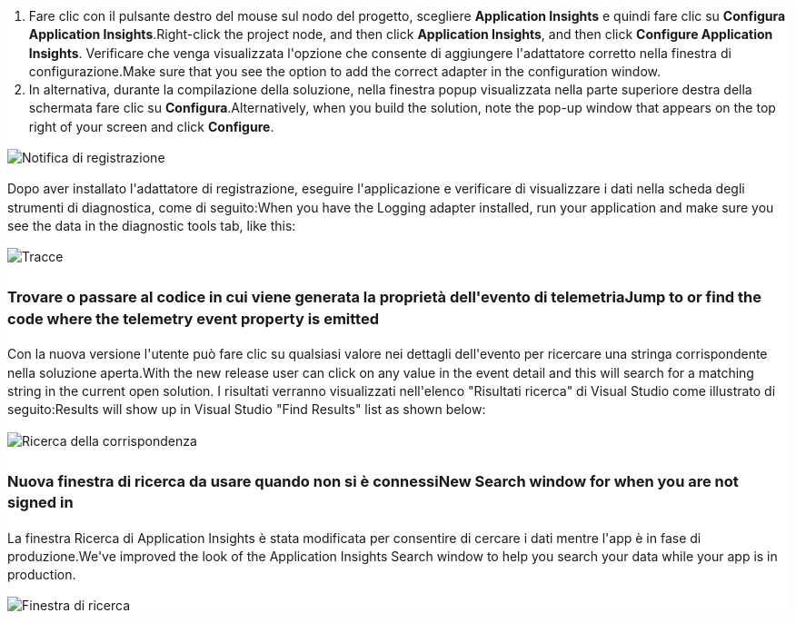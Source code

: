 1. <span data-ttu-id="b00e6-263">Fare clic con il pulsante destro del mouse sul nodo del progetto, scegliere **Application Insights** e quindi fare clic su **Configura Application Insights**.</span><span class="sxs-lookup"><span data-stu-id="b00e6-263">Right-click the project node, and then click **Application Insights**, and then click **Configure Application Insights**.</span></span> <span data-ttu-id="b00e6-264">Verificare che venga visualizzata l'opzione che consente di aggiungere l'adattatore corretto nella finestra di configurazione.</span><span class="sxs-lookup"><span data-stu-id="b00e6-264">Make sure that you see the option to add the correct adapter in the configuration window.</span></span>
2. <span data-ttu-id="b00e6-265">In alternativa, durante la compilazione della soluzione, nella finestra popup visualizzata nella parte superiore destra della schermata fare clic su **Configura**.</span><span class="sxs-lookup"><span data-stu-id="b00e6-265">Alternatively, when you build the solution, note the pop-up window that appears on the top right of your screen and click **Configure**.</span></span>

![Notifica di registrazione](./media/app-insights-release-notes-vsix/LoggingToast.png)

<span data-ttu-id="b00e6-267">Dopo aver installato l'adattatore di registrazione, eseguire l'applicazione e verificare di visualizzare i dati nella scheda degli strumenti di diagnostica, come di seguito:</span><span class="sxs-lookup"><span data-stu-id="b00e6-267">When you have the Logging adapter installed, run your application and make sure you see the data in the diagnostic tools tab, like this:</span></span>

![Tracce](./media/app-insights-release-notes-vsix/Traces.png)

### <a name="jump-to-or-find-the-code-where-the-telemetry-event-property-is-emitted"></a><span data-ttu-id="b00e6-269">Trovare o passare al codice in cui viene generata la proprietà dell'evento di telemetria</span><span class="sxs-lookup"><span data-stu-id="b00e6-269">Jump to or find the code where the telemetry event property is emitted</span></span>
<span data-ttu-id="b00e6-270">Con la nuova versione l'utente può fare clic su qualsiasi valore nei dettagli dell'evento per ricercare una stringa corrispondente nella soluzione aperta.</span><span class="sxs-lookup"><span data-stu-id="b00e6-270">With the new release user can click on any value in the event detail and this will search for a matching string in the current open solution.</span></span> <span data-ttu-id="b00e6-271">I risultati verranno visualizzati nell'elenco "Risultati ricerca" di Visual Studio come illustrato di seguito:</span><span class="sxs-lookup"><span data-stu-id="b00e6-271">Results will show up in Visual Studio "Find Results" list as shown below:</span></span>

![Ricerca della corrispondenza](./media/app-insights-release-notes-vsix/FindMatch.png)

### <a name="new-search-window-for-when-you-are-not-signed-in"></a><span data-ttu-id="b00e6-273">Nuova finestra di ricerca da usare quando non si è connessi</span><span class="sxs-lookup"><span data-stu-id="b00e6-273">New Search window for when you are not signed in</span></span>
<span data-ttu-id="b00e6-274">La finestra Ricerca di Application Insights è stata modificata per consentire di cercare i dati mentre l'app è in fase di produzione.</span><span class="sxs-lookup"><span data-stu-id="b00e6-274">We've improved the look of the Application Insights Search window to help you search your data while your app is in production.</span></span>

![Finestra di ricerca](./media/app-insights-release-notes-vsix/SearchWindow.png)
